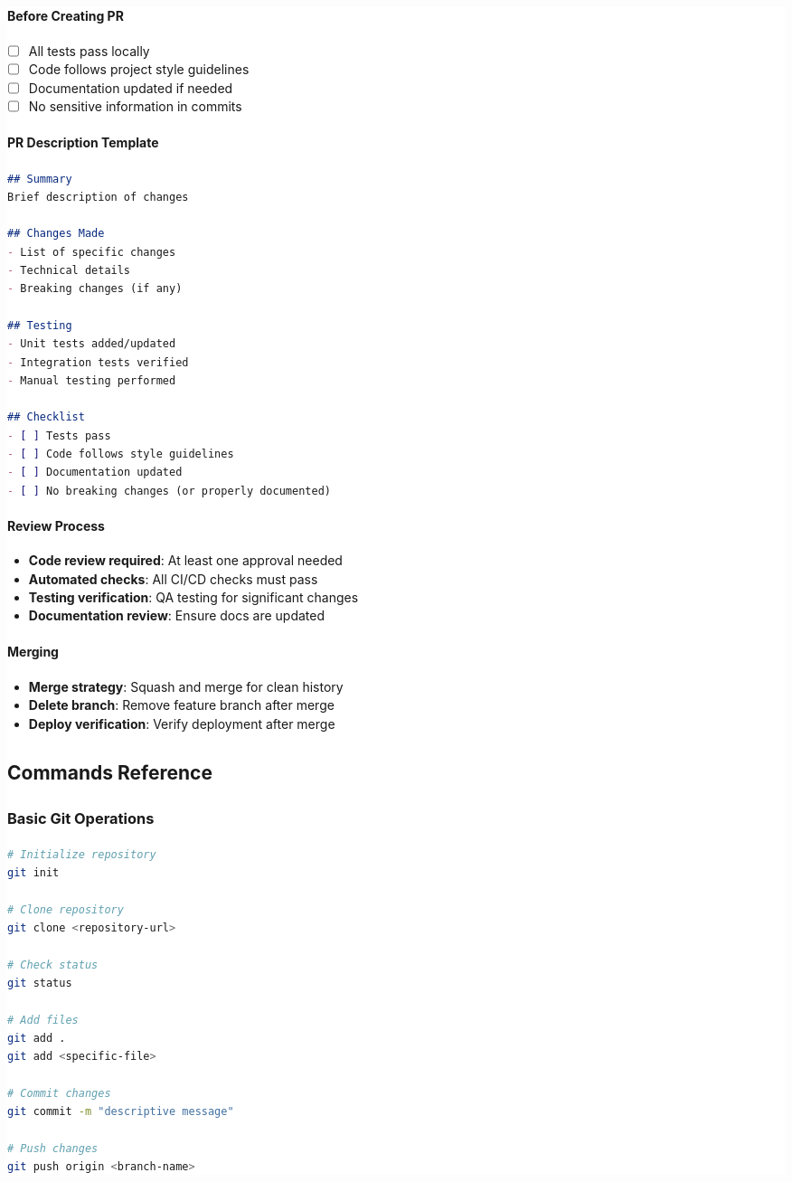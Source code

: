 #### Before Creating PR
- [ ] All tests pass locally
- [ ] Code follows project style guidelines
- [ ] Documentation updated if needed
- [ ] No sensitive information in commits

#### PR Description Template
```markdown
## Summary
Brief description of changes

## Changes Made
- List of specific changes
- Technical details
- Breaking changes (if any)

## Testing
- Unit tests added/updated
- Integration tests verified
- Manual testing performed

## Checklist
- [ ] Tests pass
- [ ] Code follows style guidelines
- [ ] Documentation updated
- [ ] No breaking changes (or properly documented)
```

#### Review Process
- **Code review required**: At least one approval needed
- **Automated checks**: All CI/CD checks must pass
- **Testing verification**: QA testing for significant changes
- **Documentation review**: Ensure docs are updated

#### Merging
- **Merge strategy**: Squash and merge for clean history
- **Delete branch**: Remove feature branch after merge
- **Deploy verification**: Verify deployment after merge

## Commands Reference

### Basic Git Operations
```bash
# Initialize repository
git init

# Clone repository
git clone <repository-url>

# Check status
git status

# Add files
git add .
git add <specific-file>

# Commit changes
git commit -m "descriptive message"

# Push changes
git push origin <branch-name>
```
